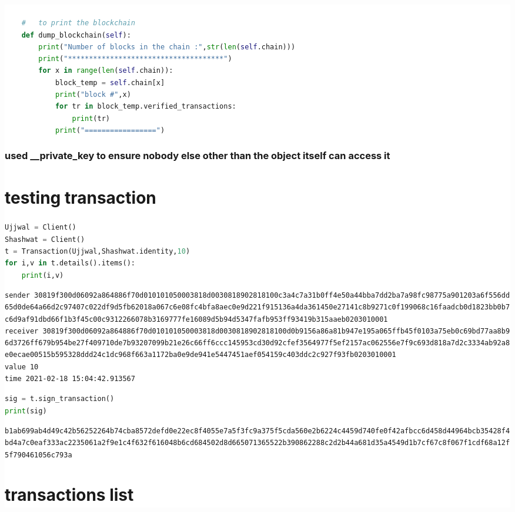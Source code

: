 ```python
    
    #   to print the blockchain
    def dump_blockchain(self):
        print("Number of blocks in the chain :",str(len(self.chain)))
        print("*************************************")
        for x in range(len(self.chain)):
            block_temp = self.chain[x]
            print("block #",x)
            for tr in block_temp.verified_transactions:
                print(tr)
            print("=================")
```

### used __private_key to ensure nobody else other than the object itself can access it

# testing transaction


```python
Ujjwal = Client()
Shashwat = Client()
t = Transaction(Ujjwal,Shashwat.identity,10)
for i,v in t.details().items():
    print(i,v)
```

    sender 30819f300d06092a864886f70d010101050003818d0030818902818100c3a4c7a31b0ff4e50a44bba7dd2ba7a98fc98775a901203a6f556dd65d0de64a66d2c97407c022df9d5fb62018a067c6e08fc4bfa8aec0e9d221f915136a4da361450e27141c8b9271c0f199068c16faadcb0d1823bb0b7c6d9af91dbd66f1b3f45c00c9312266078b3169777fe16089d5b94d5347fafb953ff93419b315aaeb0203010001
    receiver 30819f300d06092a864886f70d010101050003818d0030818902818100d0b9156a86a81b947e195a065ffb45f0103a75eb0c69bd77aa8b96d3726ff679b954be27f409710de7b93207099b21e26c66ff6ccc145953cd30d92cfef3564977f5ef2157ac062556e7f9c693d818a7d2c3334ab92a8e0ecae00515b595328ddd24c1dc968f663a1172ba0e9de941e5447451aef054159c403ddc2c927f93fb0203010001
    value 10
    time 2021-02-18 15:04:42.913567



```python
sig = t.sign_transaction()
print(sig)
```

    b1ab699ab4d49c42b56252264b74cba8572defd0e22ec8f4055e7a5f3fc9a375f5cda560e2b6224c4459d740fe0f42afbcc6d458d44964bcb35428f4bd4a7c0eaf333ac2235061a2f9e1c4f632f616048b6cd684502d8d665071365522b390862288c2d2b44a681d35a4549d1b7cf67c8f067f1cdf68a12f5f790461056c793a


# transactions list

